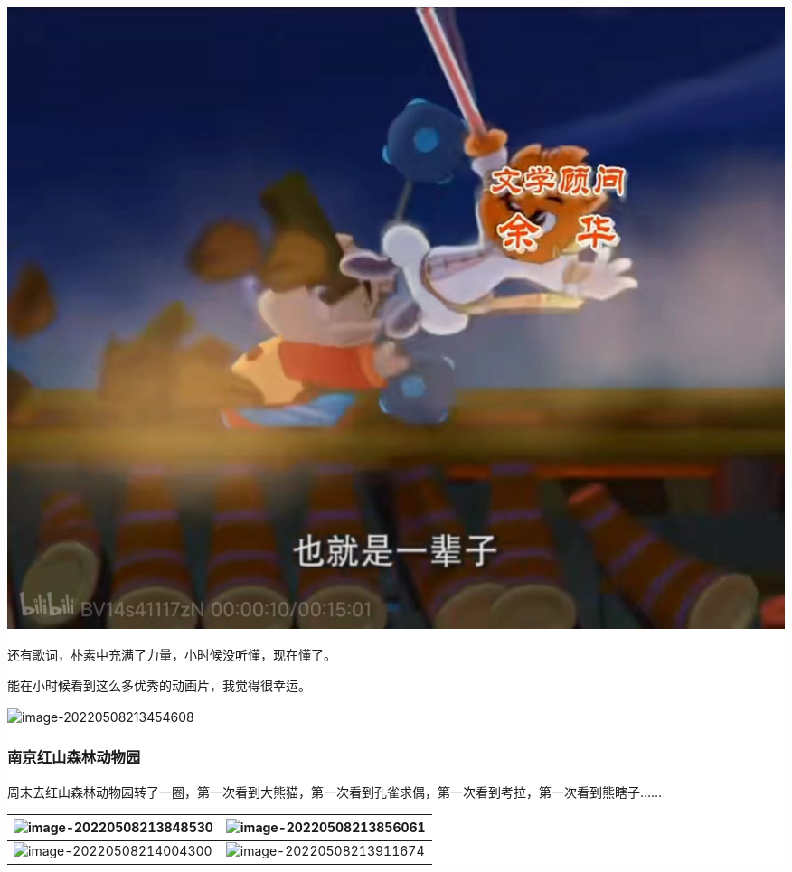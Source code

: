 ![image-20220508212223669](assets/image-20220508212223669.png)

还有歌词，朴素中充满了力量，小时候没听懂，现在懂了。

能在小时候看到这么多优秀的动画片，我觉得很幸运。

![image-20220508213454608](assets/image-20220508213454608.png)



### 南京红山森林动物园

周末去红山森林动物园转了一圈，第一次看到大熊猫，第一次看到孔雀求偶，第一次看到考拉，第一次看到熊瞎子……

| ![image-20220508213848530](assets/image-20220508213848530.png) | ![image-20220508213856061](assets/image-20220508213856061.png) |
| ------------------------------------------------------------ | ------------------------------------------------------------ |
| ![image-20220508214004300](assets/image-20220508214004300.png) | ![image-20220508213911674](assets/image-20220508213911674.png) |

